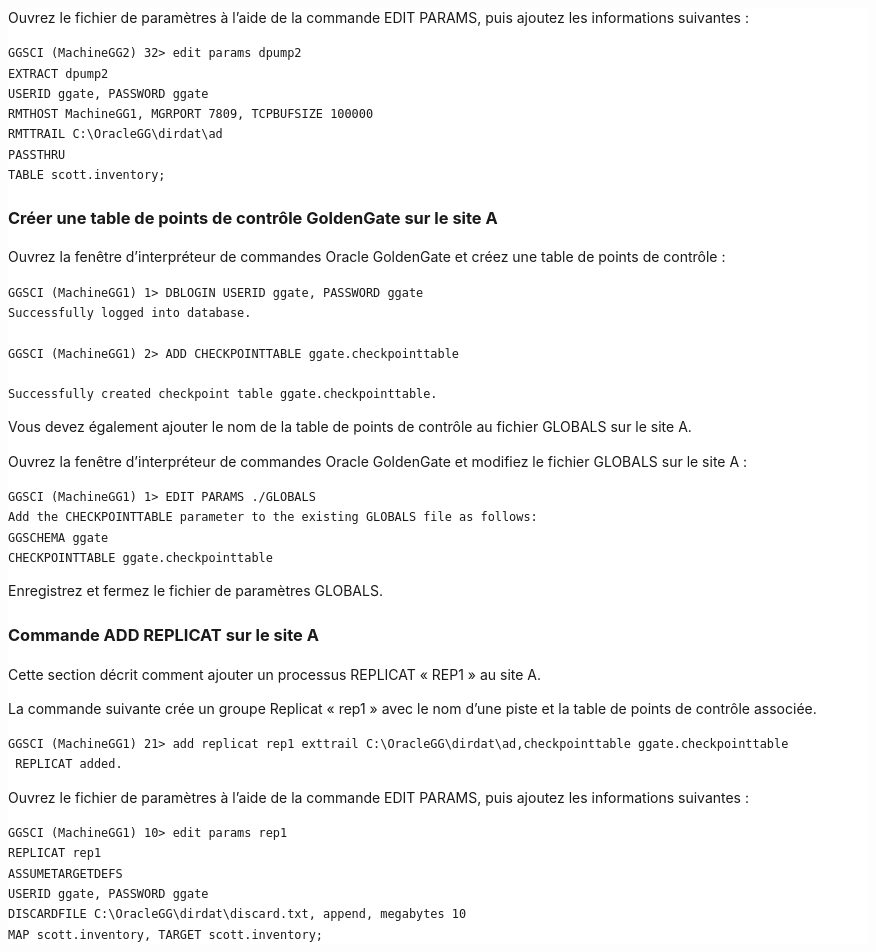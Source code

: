 Ouvrez le fichier de paramètres à l’aide de la commande EDIT PARAMS, puis ajoutez les informations suivantes :

    GGSCI (MachineGG2) 32> edit params dpump2
    EXTRACT dpump2
    USERID ggate, PASSWORD ggate
    RMTHOST MachineGG1, MGRPORT 7809, TCPBUFSIZE 100000
    RMTTRAIL C:\OracleGG\dirdat\ad
    PASSTHRU
    TABLE scott.inventory;

### Créer une table de points de contrôle GoldenGate sur le site A
Ouvrez la fenêtre d’interpréteur de commandes Oracle GoldenGate et créez une table de points de contrôle :

    GGSCI (MachineGG1) 1> DBLOGIN USERID ggate, PASSWORD ggate
    Successfully logged into database.

    GGSCI (MachineGG1) 2> ADD CHECKPOINTTABLE ggate.checkpointtable

    Successfully created checkpoint table ggate.checkpointtable.

Vous devez également ajouter le nom de la table de points de contrôle au fichier GLOBALS sur le site A.

Ouvrez la fenêtre d’interpréteur de commandes Oracle GoldenGate et modifiez le fichier GLOBALS sur le site A :

    GGSCI (MachineGG1) 1> EDIT PARAMS ./GLOBALS
    Add the CHECKPOINTTABLE parameter to the existing GLOBALS file as follows:
    GGSCHEMA ggate
    CHECKPOINTTABLE ggate.checkpointtable

Enregistrez et fermez le fichier de paramètres GLOBALS.

### Commande ADD REPLICAT sur le site A
Cette section décrit comment ajouter un processus REPLICAT « REP1 » au site A.

La commande suivante crée un groupe Replicat « rep1 » avec le nom d’une piste et la table de points de contrôle associée.

    GGSCI (MachineGG1) 21> add replicat rep1 exttrail C:\OracleGG\dirdat\ad,checkpointtable ggate.checkpointtable
     REPLICAT added.

Ouvrez le fichier de paramètres à l’aide de la commande EDIT PARAMS, puis ajoutez les informations suivantes :

    GGSCI (MachineGG1) 10> edit params rep1
    REPLICAT rep1
    ASSUMETARGETDEFS
    USERID ggate, PASSWORD ggate
    DISCARDFILE C:\OracleGG\dirdat\discard.txt, append, megabytes 10
    MAP scott.inventory, TARGET scott.inventory;
